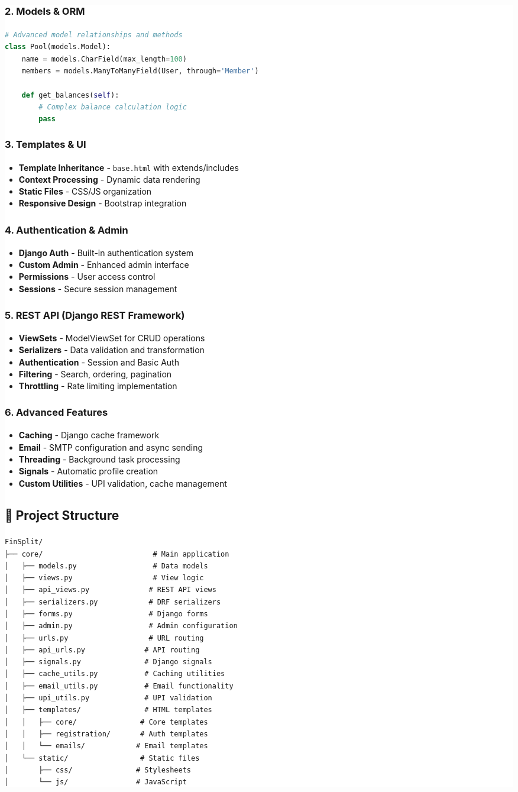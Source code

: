 ### 2. Models & ORM
```python
# Advanced model relationships and methods
class Pool(models.Model):
    name = models.CharField(max_length=100)
    members = models.ManyToManyField(User, through='Member')
    
    def get_balances(self):
        # Complex balance calculation logic
        pass
```

### 3. Templates & UI
- **Template Inheritance** - `base.html` with extends/includes
- **Context Processing** - Dynamic data rendering
- **Static Files** - CSS/JS organization
- **Responsive Design** - Bootstrap integration

### 4. Authentication & Admin
- **Django Auth** - Built-in authentication system
- **Custom Admin** - Enhanced admin interface
- **Permissions** - User access control
- **Sessions** - Secure session management

### 5. REST API (Django REST Framework)
- **ViewSets** - ModelViewSet for CRUD operations
- **Serializers** - Data validation and transformation
- **Authentication** - Session and Basic Auth
- **Filtering** - Search, ordering, pagination
- **Throttling** - Rate limiting implementation

### 6. Advanced Features
- **Caching** - Django cache framework
- **Email** - SMTP configuration and async sending
- **Threading** - Background task processing
- **Signals** - Automatic profile creation
- **Custom Utilities** - UPI validation, cache management

## 📁 Project Structure

```
FinSplit/
├── core/                          # Main application
│   ├── models.py                  # Data models
│   ├── views.py                   # View logic
│   ├── api_views.py              # REST API views
│   ├── serializers.py            # DRF serializers
│   ├── forms.py                  # Django forms
│   ├── admin.py                  # Admin configuration
│   ├── urls.py                   # URL routing
│   ├── api_urls.py              # API routing
│   ├── signals.py               # Django signals
│   ├── cache_utils.py           # Caching utilities
│   ├── email_utils.py           # Email functionality
│   ├── upi_utils.py             # UPI validation
│   ├── templates/               # HTML templates
│   │   ├── core/               # Core templates
│   │   ├── registration/       # Auth templates
│   │   └── emails/            # Email templates
│   └── static/                 # Static files
│       ├── css/               # Stylesheets
│       └── js/                # JavaScript
```